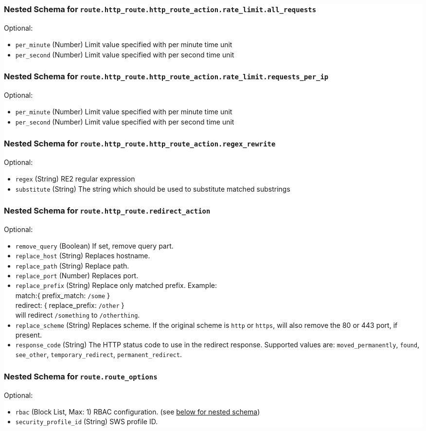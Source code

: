 <a id="nestedblock--route--http_route--http_route_action--rate_limit--all_requests"></a>
### Nested Schema for `route.http_route.http_route_action.rate_limit.all_requests`

Optional:

- `per_minute` (Number) Limit value specified with per minute time unit
- `per_second` (Number) Limit value specified with per second time unit


<a id="nestedblock--route--http_route--http_route_action--rate_limit--requests_per_ip"></a>
### Nested Schema for `route.http_route.http_route_action.rate_limit.requests_per_ip`

Optional:

- `per_minute` (Number) Limit value specified with per minute time unit
- `per_second` (Number) Limit value specified with per second time unit



<a id="nestedblock--route--http_route--http_route_action--regex_rewrite"></a>
### Nested Schema for `route.http_route.http_route_action.regex_rewrite`

Optional:

- `regex` (String) RE2 regular expression
- `substitute` (String) The string which should be used to substitute matched substrings



<a id="nestedblock--route--http_route--redirect_action"></a>
### Nested Schema for `route.http_route.redirect_action`

Optional:

- `remove_query` (Boolean) If set, remove query part.
- `replace_host` (String) Replaces hostname.
- `replace_path` (String) Replace path.
- `replace_port` (Number) Replaces port.
- `replace_prefix` (String) Replace only matched prefix. Example:<br/> match:{ prefix_match: `/some` } <br/> redirect: { replace_prefix: `/other` } <br/> will redirect `/something` to `/otherthing`.
- `replace_scheme` (String) Replaces scheme. If the original scheme is `http` or `https`, will also remove the 80 or 443 port, if present.
- `response_code` (String) The HTTP status code to use in the redirect response. Supported values are: `moved_permanently`, `found`, `see_other`, `temporary_redirect`, `permanent_redirect`.



<a id="nestedblock--route--route_options"></a>
### Nested Schema for `route.route_options`

Optional:

- `rbac` (Block List, Max: 1) RBAC configuration. (see [below for nested schema](#nestedblock--route--route_options--rbac))
- `security_profile_id` (String) SWS profile ID.
